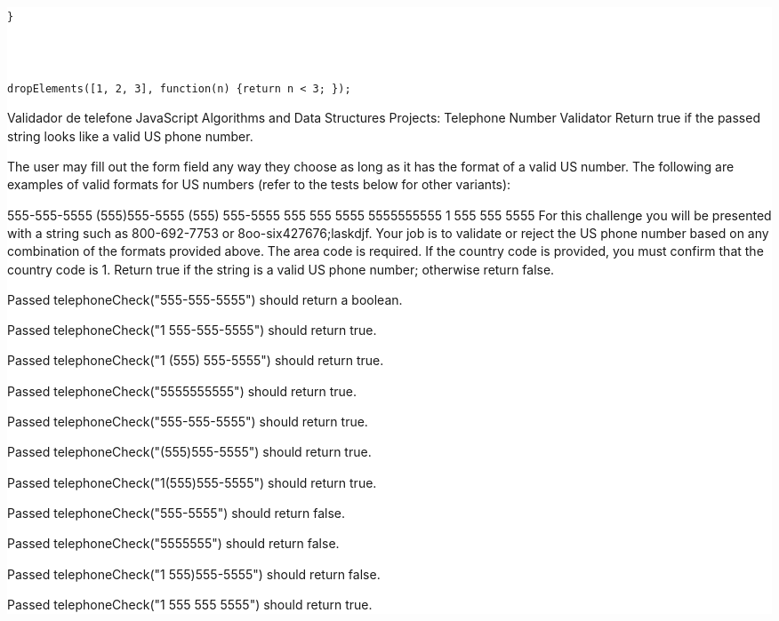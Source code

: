 ```JS
}



dropElements([1, 2, 3], function(n) {return n < 3; });
```

Validador de telefone
JavaScript Algorithms and Data Structures Projects: Telephone Number Validator
Return true if the passed string looks like a valid US phone number.

The user may fill out the form field any way they choose as long as it has the format of a valid US number. The following are examples of valid formats for US numbers (refer to the tests below for other variants):

555-555-5555
(555)555-5555
(555) 555-5555
555 555 5555
5555555555
1 555 555 5555
For this challenge you will be presented with a string such as 800-692-7753 or 8oo-six427676;laskdjf. Your job is to validate or reject the US phone number based on any combination of the formats provided above. The area code is required. If the country code is provided, you must confirm that the country code is 1. Return true if the string is a valid US phone number; otherwise return false.

Passed
telephoneCheck("555-555-5555") should return a boolean.

Passed
telephoneCheck("1 555-555-5555") should return true.

Passed
telephoneCheck("1 (555) 555-5555") should return true.

Passed
telephoneCheck("5555555555") should return true.

Passed
telephoneCheck("555-555-5555") should return true.

Passed
telephoneCheck("(555)555-5555") should return true.

Passed
telephoneCheck("1(555)555-5555") should return true.

Passed
telephoneCheck("555-5555") should return false.

Passed
telephoneCheck("5555555") should return false.

Passed
telephoneCheck("1 555)555-5555") should return false.

Passed
telephoneCheck("1 555 555 5555") should return true.
